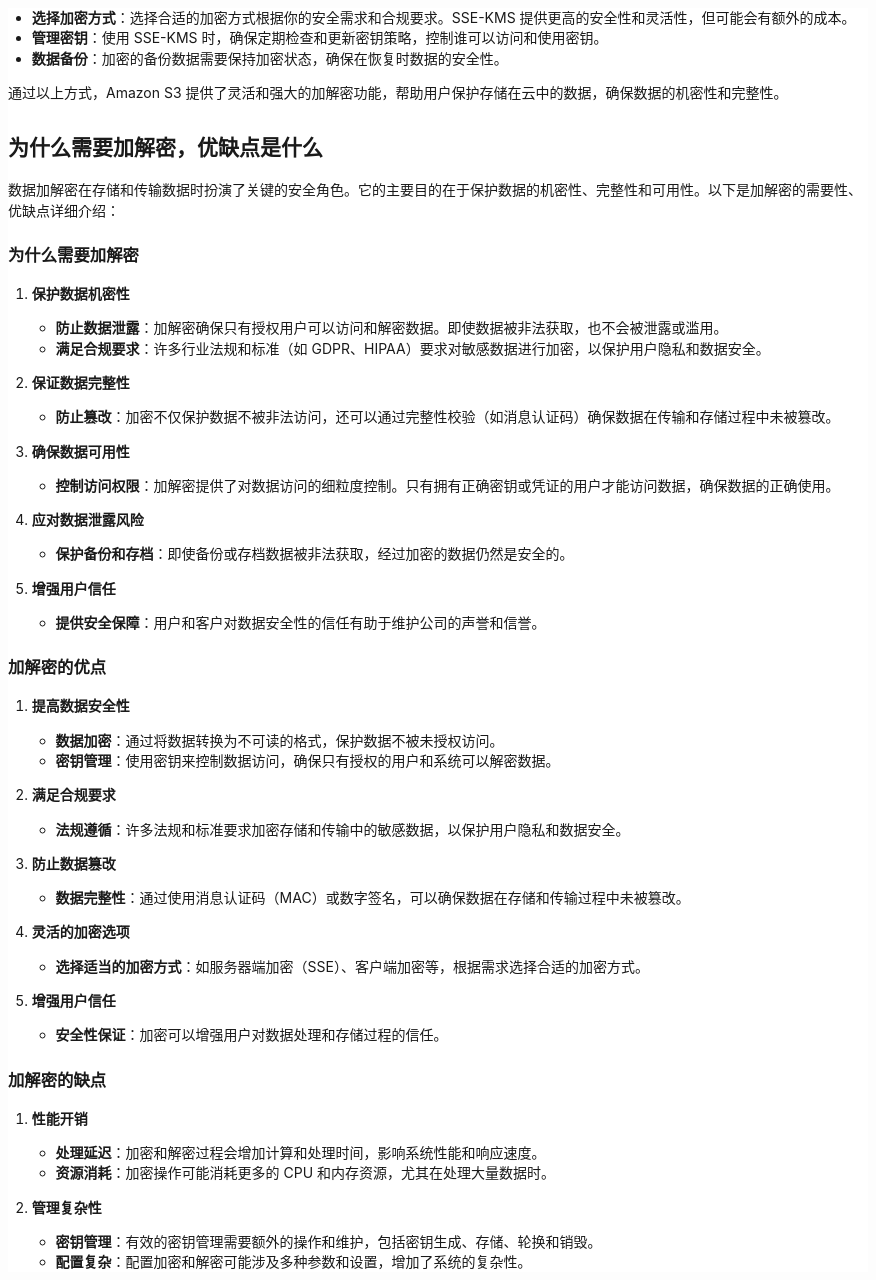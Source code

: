 - **选择加密方式**：选择合适的加密方式根据你的安全需求和合规要求。SSE-KMS 提供更高的安全性和灵活性，但可能会有额外的成本。
- **管理密钥**：使用 SSE-KMS 时，确保定期检查和更新密钥策略，控制谁可以访问和使用密钥。
- **数据备份**：加密的备份数据需要保持加密状态，确保在恢复时数据的安全性。

通过以上方式，Amazon S3 提供了灵活和强大的加解密功能，帮助用户保护存储在云中的数据，确保数据的机密性和完整性。

## 为什么需要加解密，优缺点是什么

数据加解密在存储和传输数据时扮演了关键的安全角色。它的主要目的在于保护数据的机密性、完整性和可用性。以下是加解密的需要性、优缺点详细介绍：

### **为什么需要加解密**

1. **保护数据机密性**
   - **防止数据泄露**：加解密确保只有授权用户可以访问和解密数据。即使数据被非法获取，也不会被泄露或滥用。
   - **满足合规要求**：许多行业法规和标准（如 GDPR、HIPAA）要求对敏感数据进行加密，以保护用户隐私和数据安全。

2. **保证数据完整性**
   - **防止篡改**：加密不仅保护数据不被非法访问，还可以通过完整性校验（如消息认证码）确保数据在传输和存储过程中未被篡改。

3. **确保数据可用性**
   - **控制访问权限**：加解密提供了对数据访问的细粒度控制。只有拥有正确密钥或凭证的用户才能访问数据，确保数据的正确使用。

4. **应对数据泄露风险**
   - **保护备份和存档**：即使备份或存档数据被非法获取，经过加密的数据仍然是安全的。

5. **增强用户信任**
   - **提供安全保障**：用户和客户对数据安全性的信任有助于维护公司的声誉和信誉。

### **加解密的优点**

1. **提高数据安全性**
   - **数据加密**：通过将数据转换为不可读的格式，保护数据不被未授权访问。
   - **密钥管理**：使用密钥来控制数据访问，确保只有授权的用户和系统可以解密数据。

2. **满足合规要求**
   - **法规遵循**：许多法规和标准要求加密存储和传输中的敏感数据，以保护用户隐私和数据安全。

3. **防止数据篡改**
   - **数据完整性**：通过使用消息认证码（MAC）或数字签名，可以确保数据在存储和传输过程中未被篡改。

4. **灵活的加密选项**
   - **选择适当的加密方式**：如服务器端加密（SSE）、客户端加密等，根据需求选择合适的加密方式。

5. **增强用户信任**
   - **安全性保证**：加密可以增强用户对数据处理和存储过程的信任。

### **加解密的缺点**

1. **性能开销**
   - **处理延迟**：加密和解密过程会增加计算和处理时间，影响系统性能和响应速度。
   - **资源消耗**：加密操作可能消耗更多的 CPU 和内存资源，尤其在处理大量数据时。

2. **管理复杂性**
   - **密钥管理**：有效的密钥管理需要额外的操作和维护，包括密钥生成、存储、轮换和销毁。
   - **配置复杂**：配置加密和解密可能涉及多种参数和设置，增加了系统的复杂性。
